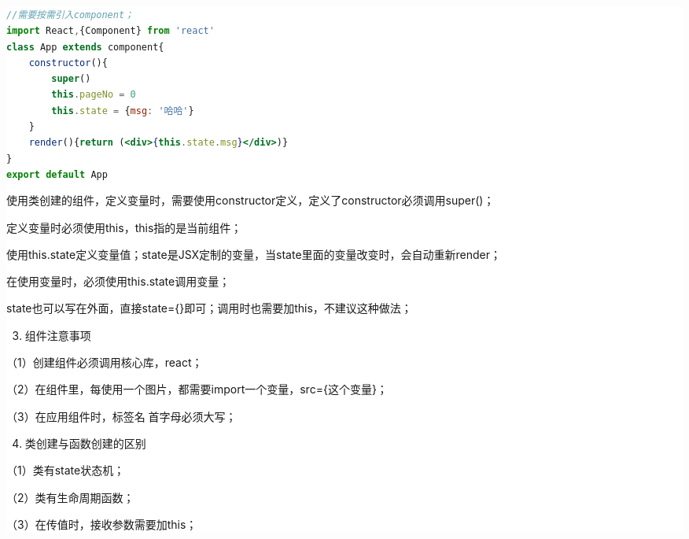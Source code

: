 ```jsx
//需要按需引入component；
import React,{Component} from 'react'
class App extends component{
    constructor(){
        super()
        this.pageNo = 0
        this.state = {msg: '哈哈'}
    }
    render(){return (<div>{this.state.msg}</div>)}
}
export default App
```
使用类创建的组件，定义变量时，需要使用constructor定义，定义了constructor必须调用super()；

定义变量时必须使用this，this指的是当前组件；

使用this.state定义变量值；state是JSX定制的变量，当state里面的变量改变时，会自动重新render；

在使用变量时，必须使用this.state调用变量；

state也可以写在外面，直接state={}即可；调用时也需要加this，不建议这种做法；


3. 组件注意事项

（1）创建组件必须调用核心库，react；

（2）在组件里，每使用一个图片，都需要import一个变量，src={这个变量}；

（3）在应用组件时，标签名 首字母必须大写；



4. 类创建与函数创建的区别

（1）类有state状态机；

（2）类有生命周期函数；

（3）在传值时，接收参数需要加this；

